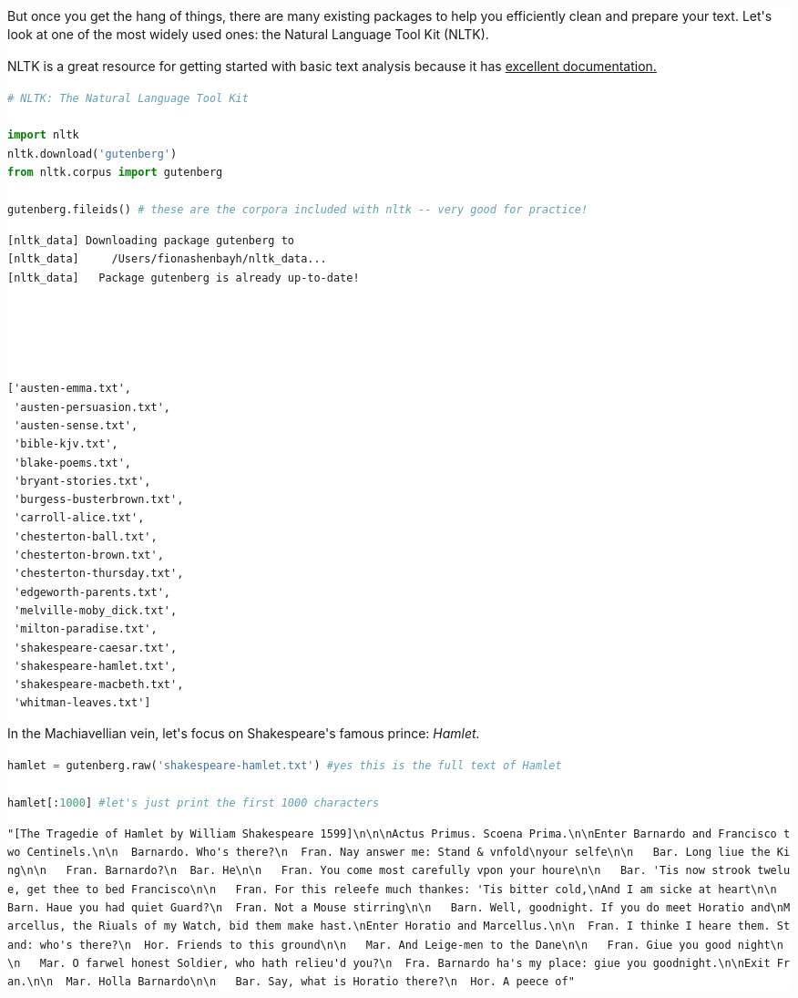But once you get the hang of things, there are many existing packages to help you efficiently clean and prepare your text. Let's look at one of the most widely used ones: the Natural Language Tool Kit (NLTK). 

NLTK is a great resource for getting started with basic text analysis because it has [excellent documentation.](http://www.nltk.org/book/)


```python
# NLTK: The Natural Language Tool Kit

import nltk
nltk.download('gutenberg')
from nltk.corpus import gutenberg

gutenberg.fileids() # these are the corpora included with nltk -- very good for practice!
```

    [nltk_data] Downloading package gutenberg to
    [nltk_data]     /Users/fionashenbayh/nltk_data...
    [nltk_data]   Package gutenberg is already up-to-date!





    ['austen-emma.txt',
     'austen-persuasion.txt',
     'austen-sense.txt',
     'bible-kjv.txt',
     'blake-poems.txt',
     'bryant-stories.txt',
     'burgess-busterbrown.txt',
     'carroll-alice.txt',
     'chesterton-ball.txt',
     'chesterton-brown.txt',
     'chesterton-thursday.txt',
     'edgeworth-parents.txt',
     'melville-moby_dick.txt',
     'milton-paradise.txt',
     'shakespeare-caesar.txt',
     'shakespeare-hamlet.txt',
     'shakespeare-macbeth.txt',
     'whitman-leaves.txt']



In the Machiavellian vein, let's focus on Shakespeare's famous prince: *Hamlet.*


```python
hamlet = gutenberg.raw('shakespeare-hamlet.txt') #yes this is the full text of Hamlet

hamlet[:1000] #let's just print the first 1000 characters
```




    "[The Tragedie of Hamlet by William Shakespeare 1599]\n\n\nActus Primus. Scoena Prima.\n\nEnter Barnardo and Francisco two Centinels.\n\n  Barnardo. Who's there?\n  Fran. Nay answer me: Stand & vnfold\nyour selfe\n\n   Bar. Long liue the King\n\n   Fran. Barnardo?\n  Bar. He\n\n   Fran. You come most carefully vpon your houre\n\n   Bar. 'Tis now strook twelue, get thee to bed Francisco\n\n   Fran. For this releefe much thankes: 'Tis bitter cold,\nAnd I am sicke at heart\n\n   Barn. Haue you had quiet Guard?\n  Fran. Not a Mouse stirring\n\n   Barn. Well, goodnight. If you do meet Horatio and\nMarcellus, the Riuals of my Watch, bid them make hast.\nEnter Horatio and Marcellus.\n\n  Fran. I thinke I heare them. Stand: who's there?\n  Hor. Friends to this ground\n\n   Mar. And Leige-men to the Dane\n\n   Fran. Giue you good night\n\n   Mar. O farwel honest Soldier, who hath relieu'd you?\n  Fra. Barnardo ha's my place: giue you goodnight.\n\nExit Fran.\n\n  Mar. Holla Barnardo\n\n   Bar. Say, what is Horatio there?\n  Hor. A peece of"
